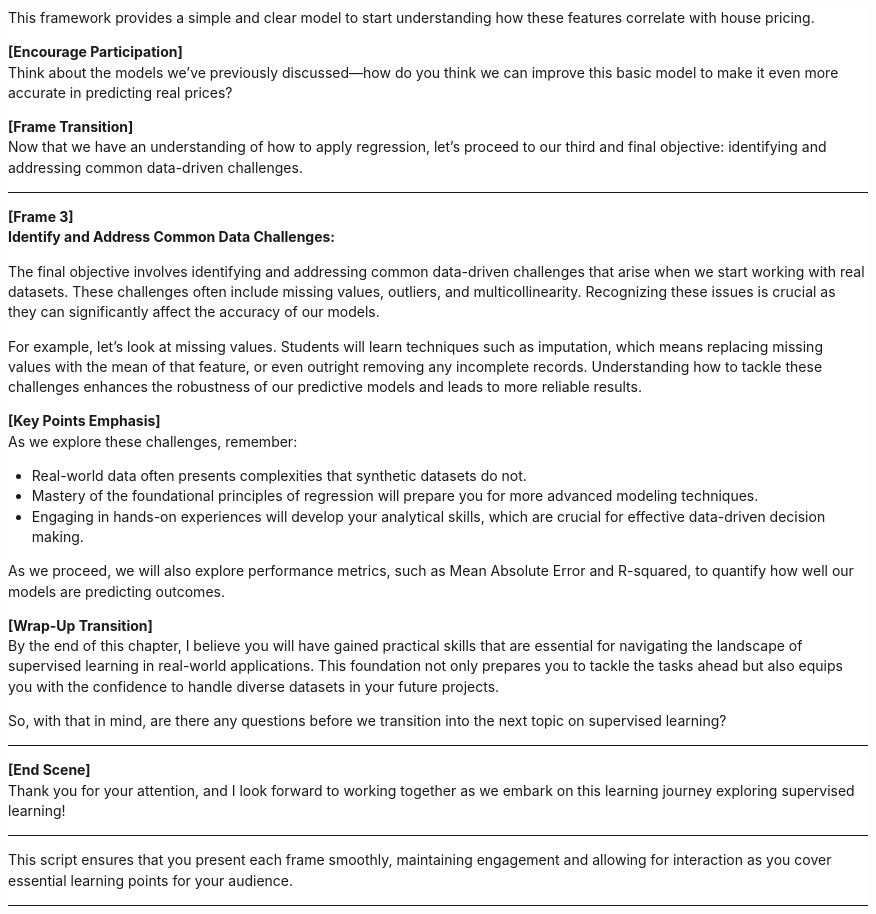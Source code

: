 This framework provides a simple and clear model to start understanding how these features correlate with house pricing. 

**[Encourage Participation]**  
Think about the models we’ve previously discussed—how do you think we can improve this basic model to make it even more accurate in predicting real prices? 

**[Frame Transition]**  
Now that we have an understanding of how to apply regression, let’s proceed to our third and final objective: identifying and addressing common data-driven challenges.

---

**[Frame 3]**  
**Identify and Address Common Data Challenges:**

The final objective involves identifying and addressing common data-driven challenges that arise when we start working with real datasets. These challenges often include missing values, outliers, and multicollinearity. Recognizing these issues is crucial as they can significantly affect the accuracy of our models.

For example, let’s look at missing values. Students will learn techniques such as imputation, which means replacing missing values with the mean of that feature, or even outright removing any incomplete records. Understanding how to tackle these challenges enhances the robustness of our predictive models and leads to more reliable results.

**[Key Points Emphasis]**  
As we explore these challenges, remember:
- Real-world data often presents complexities that synthetic datasets do not.
- Mastery of the foundational principles of regression will prepare you for more advanced modeling techniques.
- Engaging in hands-on experiences will develop your analytical skills, which are crucial for effective data-driven decision making.

As we proceed, we will also explore performance metrics, such as Mean Absolute Error and R-squared, to quantify how well our models are predicting outcomes.

**[Wrap-Up Transition]**  
By the end of this chapter, I believe you will have gained practical skills that are essential for navigating the landscape of supervised learning in real-world applications. This foundation not only prepares you to tackle the tasks ahead but also equips you with the confidence to handle diverse datasets in your future projects.

So, with that in mind, are there any questions before we transition into the next topic on supervised learning? 

---

**[End Scene]**  
Thank you for your attention, and I look forward to working together as we embark on this learning journey exploring supervised learning!

--- 

This script ensures that you present each frame smoothly, maintaining engagement and allowing for interaction as you cover essential learning points for your audience.

---
